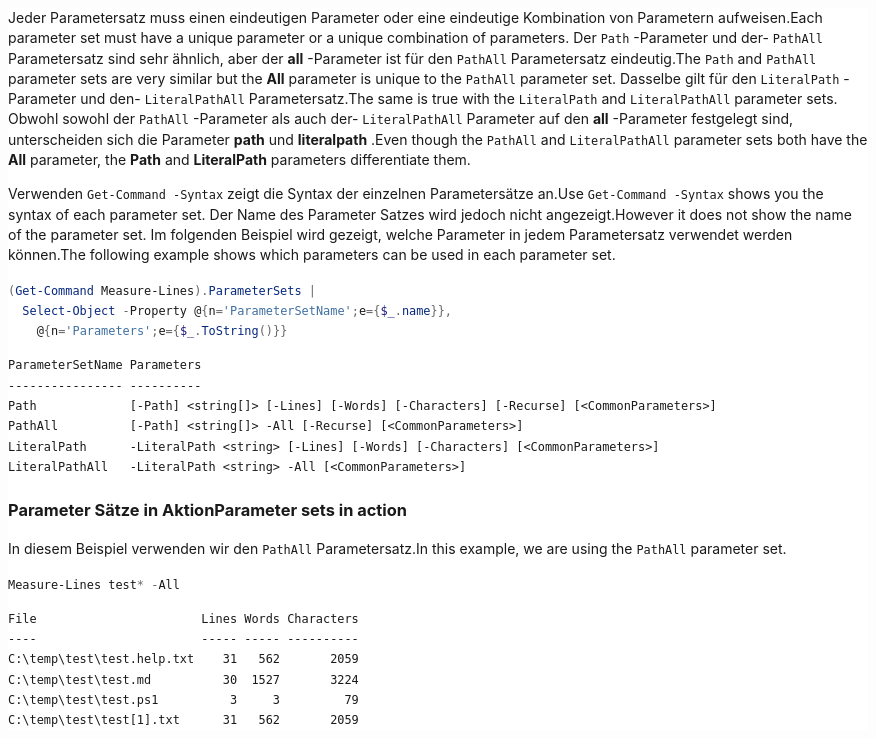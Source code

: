<span data-ttu-id="3401f-139">Jeder Parametersatz muss einen eindeutigen Parameter oder eine eindeutige Kombination von Parametern aufweisen.</span><span class="sxs-lookup"><span data-stu-id="3401f-139">Each parameter set must have a unique parameter or a unique combination of parameters.</span></span> <span data-ttu-id="3401f-140">Der `Path` -Parameter und der- `PathAll` Parametersatz sind sehr ähnlich, aber der **all** -Parameter ist für den `PathAll` Parametersatz eindeutig.</span><span class="sxs-lookup"><span data-stu-id="3401f-140">The `Path` and `PathAll` parameter sets are very similar but the **All** parameter is unique to the `PathAll` parameter set.</span></span> <span data-ttu-id="3401f-141">Dasselbe gilt für den `LiteralPath` -Parameter und den- `LiteralPathAll` Parametersatz.</span><span class="sxs-lookup"><span data-stu-id="3401f-141">The same is true with the `LiteralPath` and `LiteralPathAll` parameter sets.</span></span> <span data-ttu-id="3401f-142">Obwohl sowohl der `PathAll` -Parameter als auch der- `LiteralPathAll` Parameter auf den **all** -Parameter festgelegt sind, unterscheiden sich die Parameter **path** und **literalpath** .</span><span class="sxs-lookup"><span data-stu-id="3401f-142">Even though the `PathAll` and `LiteralPathAll` parameter sets both have the **All** parameter, the **Path** and **LiteralPath** parameters differentiate them.</span></span>

<span data-ttu-id="3401f-143">Verwenden `Get-Command -Syntax` zeigt die Syntax der einzelnen Parametersätze an.</span><span class="sxs-lookup"><span data-stu-id="3401f-143">Use `Get-Command -Syntax` shows you the syntax of each parameter set.</span></span> <span data-ttu-id="3401f-144">Der Name des Parameter Satzes wird jedoch nicht angezeigt.</span><span class="sxs-lookup"><span data-stu-id="3401f-144">However it does not show the name of the parameter set.</span></span> <span data-ttu-id="3401f-145">Im folgenden Beispiel wird gezeigt, welche Parameter in jedem Parametersatz verwendet werden können.</span><span class="sxs-lookup"><span data-stu-id="3401f-145">The following example shows which parameters can be used in each parameter set.</span></span>

```powershell
(Get-Command Measure-Lines).ParameterSets |
  Select-Object -Property @{n='ParameterSetName';e={$_.name}},
    @{n='Parameters';e={$_.ToString()}}
```

```Output
ParameterSetName Parameters
---------------- ----------
Path             [-Path] <string[]> [-Lines] [-Words] [-Characters] [-Recurse] [<CommonParameters>]
PathAll          [-Path] <string[]> -All [-Recurse] [<CommonParameters>]
LiteralPath      -LiteralPath <string> [-Lines] [-Words] [-Characters] [<CommonParameters>]
LiteralPathAll   -LiteralPath <string> -All [<CommonParameters>]
```

### <a name="parameter-sets-in-action"></a><span data-ttu-id="3401f-146">Parameter Sätze in Aktion</span><span class="sxs-lookup"><span data-stu-id="3401f-146">Parameter sets in action</span></span>

<span data-ttu-id="3401f-147">In diesem Beispiel verwenden wir den `PathAll` Parametersatz.</span><span class="sxs-lookup"><span data-stu-id="3401f-147">In this example, we are using the `PathAll` parameter set.</span></span>

```powershell
Measure-Lines test* -All
```

```Output
File                       Lines Words Characters
----                       ----- ----- ----------
C:\temp\test\test.help.txt    31   562       2059
C:\temp\test\test.md          30  1527       3224
C:\temp\test\test.ps1          3     3         79
C:\temp\test\test[1].txt      31   562       2059
```

